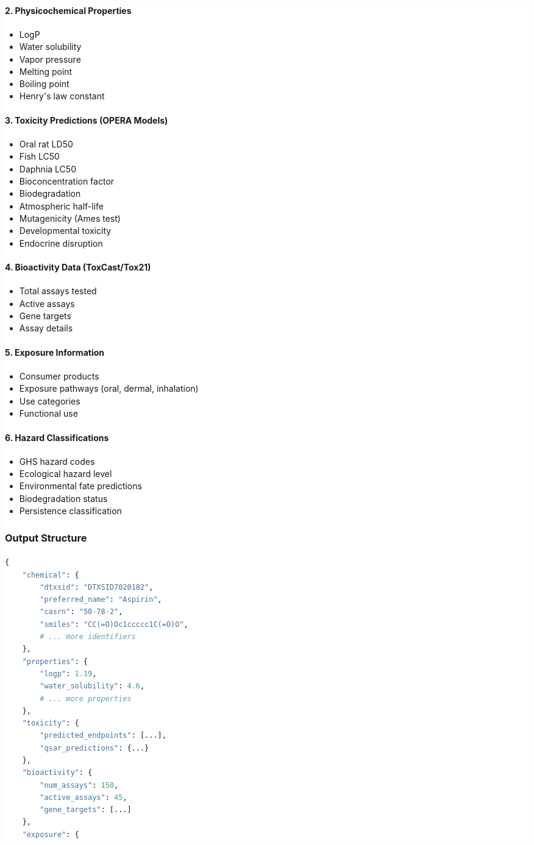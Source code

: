 #### 2. Physicochemical Properties
- LogP
- Water solubility
- Vapor pressure
- Melting point
- Boiling point
- Henry's law constant

#### 3. Toxicity Predictions (OPERA Models)
- Oral rat LD50
- Fish LC50
- Daphnia LC50
- Bioconcentration factor
- Biodegradation
- Atmospheric half-life
- Mutagenicity (Ames test)
- Developmental toxicity
- Endocrine disruption

#### 4. Bioactivity Data (ToxCast/Tox21)
- Total assays tested
- Active assays
- Gene targets
- Assay details

#### 5. Exposure Information
- Consumer products
- Exposure pathways (oral, dermal, inhalation)
- Use categories
- Functional use

#### 6. Hazard Classifications
- GHS hazard codes
- Ecological hazard level
- Environmental fate predictions
- Biodegradation status
- Persistence classification

### Output Structure
```python
{
    "chemical": {
        "dtxsid": "DTXSID7020182",
        "preferred_name": "Aspirin",
        "casrn": "50-78-2",
        "smiles": "CC(=O)Oc1ccccc1C(=O)O",
        # ... more identifiers
    },
    "properties": {
        "logp": 1.19,
        "water_solubility": 4.6,
        # ... more properties
    },
    "toxicity": {
        "predicted_endpoints": [...],
        "qsar_predictions": {...}
    },
    "bioactivity": {
        "num_assays": 150,
        "active_assays": 45,
        "gene_targets": [...]
    },
    "exposure": {
```